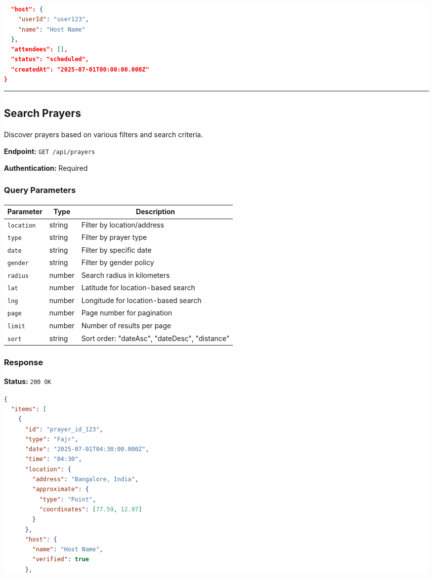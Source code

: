 ```json path=null start=null
  "host": {
    "userId": "user123",
    "name": "Host Name"
  },
  "attendees": [],
  "status": "scheduled",
  "createdAt": "2025-07-01T00:00:00.000Z"
}
```

---

## Search Prayers

Discover prayers based on various filters and search criteria.

**Endpoint:** `GET /api/prayers`

**Authentication:** Required

### Query Parameters

| Parameter | Type | Description |
|-----------|------|-------------|
| `location` | string | Filter by location/address |
| `type` | string | Filter by prayer type |
| `date` | string | Filter by specific date |
| `gender` | string | Filter by gender policy |
| `radius` | number | Search radius in kilometers |
| `lat` | number | Latitude for location-based search |
| `lng` | number | Longitude for location-based search |
| `page` | number | Page number for pagination |
| `limit` | number | Number of results per page |
| `sort` | string | Sort order: "dateAsc", "dateDesc", "distance" |

### Response

**Status:** `200 OK`

```json path=null start=null
{
  "items": [
    {
      "id": "prayer_id_123",
      "type": "Fajr",
      "date": "2025-07-01T04:30:00.000Z",
      "time": "04:30",
      "location": {
        "address": "Bangalore, India",
        "approximate": {
          "type": "Point",
          "coordinates": [77.59, 12.97]
        }
      },
      "host": {
        "name": "Host Name",
        "verified": true
      },
```